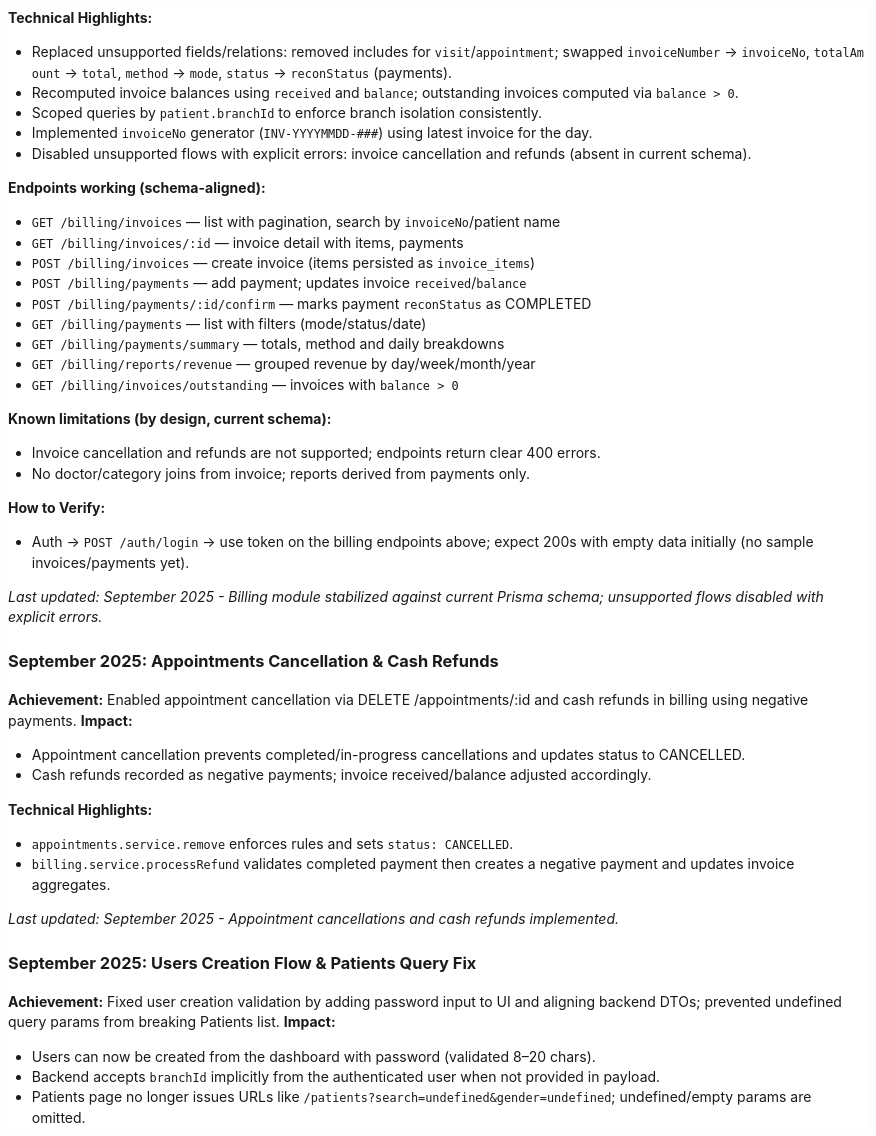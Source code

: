 **Technical Highlights:**
- Replaced unsupported fields/relations: removed includes for `visit`/`appointment`; swapped `invoiceNumber` -> `invoiceNo`, `totalAmount` -> `total`, `method` -> `mode`, `status` -> `reconStatus` (payments).
- Recomputed invoice balances using `received` and `balance`; outstanding invoices computed via `balance > 0`.
- Scoped queries by `patient.branchId` to enforce branch isolation consistently.
- Implemented `invoiceNo` generator (`INV-YYYYMMDD-###`) using latest invoice for the day.
- Disabled unsupported flows with explicit errors: invoice cancellation and refunds (absent in current schema).

**Endpoints working (schema-aligned):**
- `GET /billing/invoices` — list with pagination, search by `invoiceNo`/patient name
- `GET /billing/invoices/:id` — invoice detail with items, payments
- `POST /billing/invoices` — create invoice (items persisted as `invoice_items`)
- `POST /billing/payments` — add payment; updates invoice `received`/`balance`
- `POST /billing/payments/:id/confirm` — marks payment `reconStatus` as COMPLETED
- `GET /billing/payments` — list with filters (mode/status/date)
- `GET /billing/payments/summary` — totals, method and daily breakdowns
- `GET /billing/reports/revenue` — grouped revenue by day/week/month/year
- `GET /billing/invoices/outstanding` — invoices with `balance > 0`

**Known limitations (by design, current schema):**
- Invoice cancellation and refunds are not supported; endpoints return clear 400 errors.
- No doctor/category joins from invoice; reports derived from payments only.

**How to Verify:**
- Auth → `POST /auth/login` → use token on the billing endpoints above; expect 200s with empty data initially (no sample invoices/payments yet).

*Last updated: September 2025 - Billing module stabilized against current Prisma schema; unsupported flows disabled with explicit errors.*

### September 2025: Appointments Cancellation & Cash Refunds
**Achievement:** Enabled appointment cancellation via DELETE /appointments/:id and cash refunds in billing using negative payments.
**Impact:**
- Appointment cancellation prevents completed/in-progress cancellations and updates status to CANCELLED.
- Cash refunds recorded as negative payments; invoice received/balance adjusted accordingly.

**Technical Highlights:**
- `appointments.service.remove` enforces rules and sets `status: CANCELLED`.
- `billing.service.processRefund` validates completed payment then creates a negative payment and updates invoice aggregates.

*Last updated: September 2025 - Appointment cancellations and cash refunds implemented.*

### September 2025: Users Creation Flow & Patients Query Fix
**Achievement:** Fixed user creation validation by adding password input to UI and aligning backend DTOs; prevented undefined query params from breaking Patients list.
**Impact:**
- Users can now be created from the dashboard with password (validated 8–20 chars).
- Backend accepts `branchId` implicitly from the authenticated user when not provided in payload.
- Patients page no longer issues URLs like `/patients?search=undefined&gender=undefined`; undefined/empty params are omitted.
